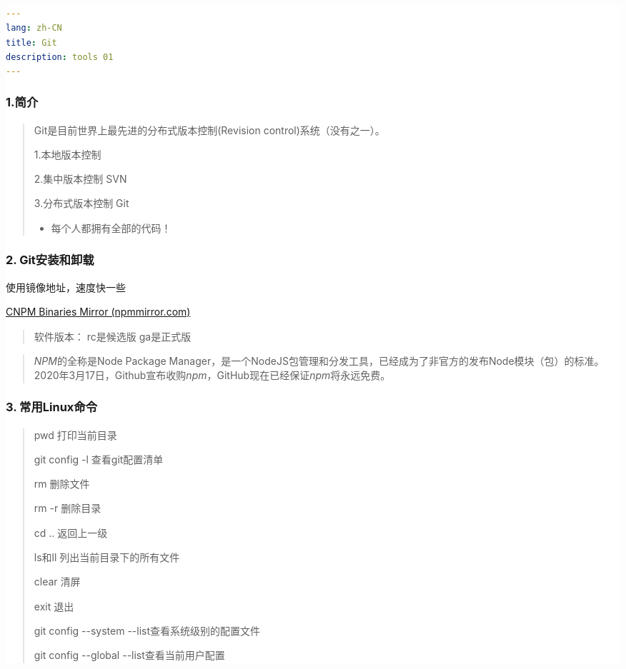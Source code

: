 ```yaml
---
lang: zh-CN
title: Git
description: tools 01
---
```


### 1.简介

>Git是目前世界上最先进的分布式版本控制(Revision control)系统（没有之一）。
>
>1.本地版本控制
>
>2.集中版本控制 SVN
>
>3.分布式版本控制 Git
>
>- 每个人都拥有全部的代码！

### 2. Git安装和卸载

使用镜像地址，速度快一些

[CNPM Binaries Mirror (npmmirror.com)](https://registry.npmmirror.com/binary.html?path=git-for-windows/)

>软件版本：
>rc是候选版
>ga是正式版
>

>*NPM*的全称是Node Package Manager，是一个NodeJS包管理和分发工具，已经成为了非官方的发布Node模块（包）的标准。2020年3月17日，Github宣布收购*npm*，GitHub现在已经保证*npm*将永远免费。

### 3. 常用Linux命令

>pwd 打印当前目录 
>
>git config -l 查看git配置清单
>
>rm 删除文件
>
>rm -r 删除目录
>
>cd .. 返回上一级
>
>ls和ll 列出当前目录下的所有文件
>
>clear 清屏
>
>exit 退出
>
>git config --system --list查看系统级别的配置文件
>
>git config --global --list查看当前用户配置

